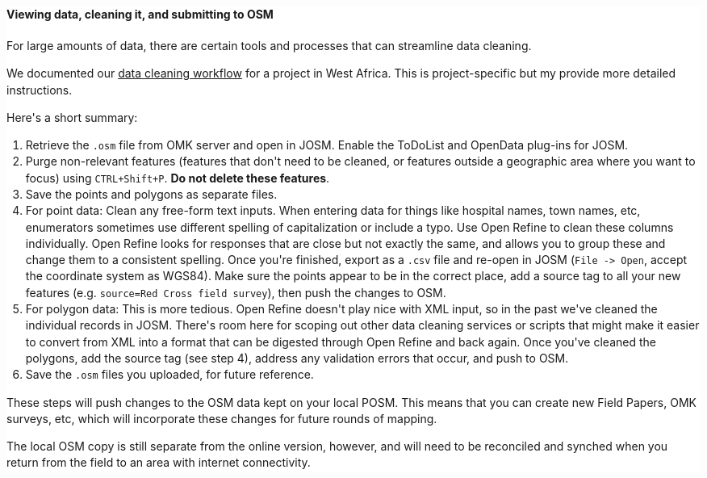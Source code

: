 #### Viewing data, cleaning it, and submitting to OSM

For large amounts of data, there are certain tools and processes that can
streamline data cleaning.

We documented our [data cleaning
workflow](https://github.com/AmericanRedCross/workflows/blob/master/west-africa_data-cleaning.md)
for a project in West Africa. This is project-specific but my provide more
detailed instructions.

Here's a short summary:

1. Retrieve the `.osm` file from OMK server and open in JOSM. Enable the
   ToDoList and OpenData plug-ins for JOSM.
2. Purge non-relevant features (features that don't need to be cleaned, or
   features outside a geographic area where you want to focus) using
   `CTRL+Shift+P`. **Do not delete these features**.
3. Save the points and polygons as separate files.
4. For point data: Clean any free-form text inputs. When entering data for
   things like hospital names, town names, etc, enumerators sometimes use
   different spelling of capitalization or include a typo. Use Open Refine to
   clean these columns individually. Open Refine looks for responses that are
   close but not exactly the same, and allows you to group these and change them
   to a consistent spelling. Once you're finished, export as a `.csv` file and
   re-open in JOSM (`File -> Open`, accept the coordinate system as WGS84). Make
   sure the points appear to be in the correct place, add a source tag to all
   your new features (e.g. `source=Red Cross field survey`), then push the
   changes to OSM.
5. For polygon data: This is more tedious. Open Refine doesn't play nice with
   XML input, so in the past we've cleaned the individual records in JOSM.
   There's room here for scoping out other data cleaning services or scripts
   that might make it easier to convert from XML into a format that can be
   digested through Open Refine and back again. Once you've cleaned the
   polygons, add the source tag (see step 4), address any validation errors that
   occur, and push to OSM.
6. Save the `.osm` files you uploaded, for future reference.

These steps will push changes to the OSM data kept on your local POSM. This
means that you can create new Field Papers, OMK surveys, etc, which will
incorporate these changes for future rounds of mapping.

The local OSM copy is still separate from the online version, however, and will
need to be reconciled and synched when you return from the field to an area with
internet connectivity.
